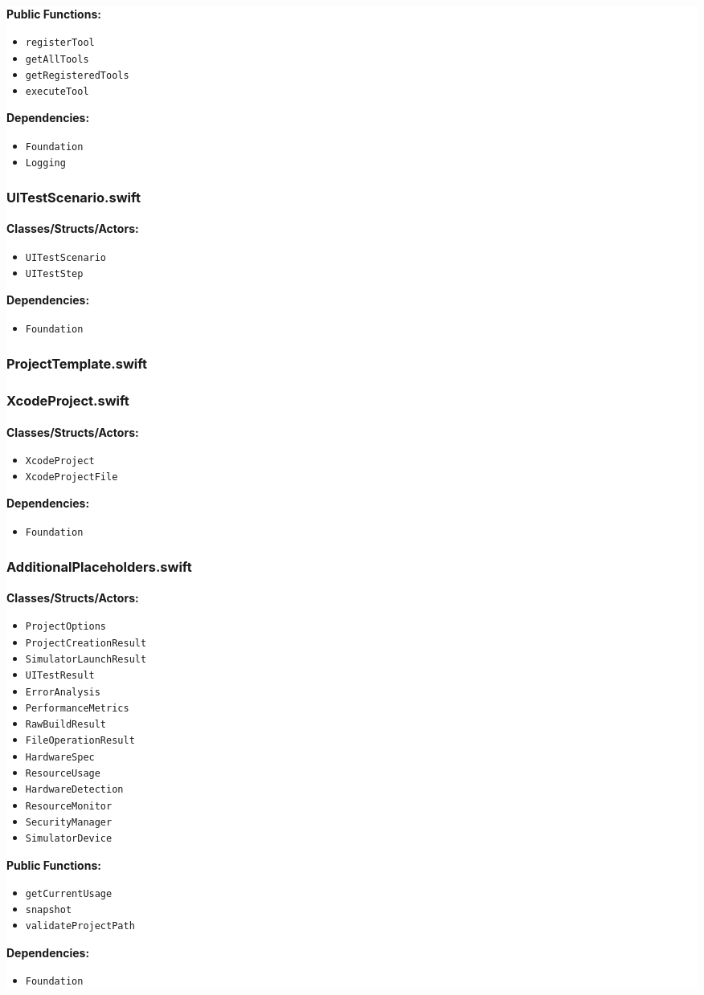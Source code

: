 **Public Functions:**
- `registerTool`
- `getAllTools`
- `getRegisteredTools`
- `executeTool`

**Dependencies:**
- `Foundation`
- `Logging`

### UITestScenario.swift

**Classes/Structs/Actors:**
- `UITestScenario`
- `UITestStep`

**Dependencies:**
- `Foundation`

### ProjectTemplate.swift

### XcodeProject.swift

**Classes/Structs/Actors:**
- `XcodeProject`
- `XcodeProjectFile`

**Dependencies:**
- `Foundation`

### AdditionalPlaceholders.swift

**Classes/Structs/Actors:**
- `ProjectOptions`
- `ProjectCreationResult`
- `SimulatorLaunchResult`
- `UITestResult`
- `ErrorAnalysis`
- `PerformanceMetrics`
- `RawBuildResult`
- `FileOperationResult`
- `HardwareSpec`
- `ResourceUsage`
- `HardwareDetection`
- `ResourceMonitor`
- `SecurityManager`
- `SimulatorDevice`

**Public Functions:**
- `getCurrentUsage`
- `snapshot`
- `validateProjectPath`

**Dependencies:**
- `Foundation`
